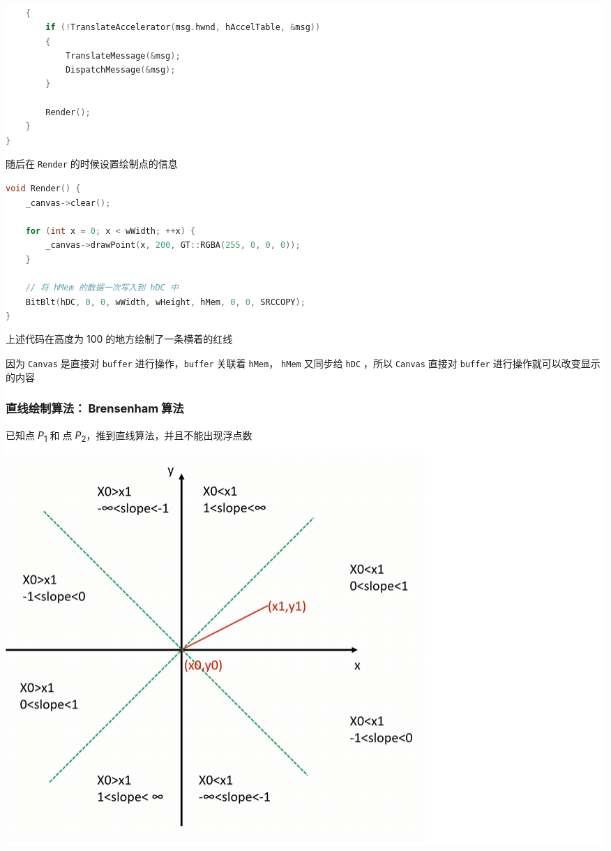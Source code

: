 ```cpp
    {
        if (!TranslateAccelerator(msg.hwnd, hAccelTable, &msg))
        {
            TranslateMessage(&msg);
            DispatchMessage(&msg);
        }

        Render();
    }
}
```

随后在 `Render` 的时候设置绘制点的信息

```cpp
void Render() {
    _canvas->clear();

    for (int x = 0; x < wWidth; ++x) {
        _canvas->drawPoint(x, 200, GT::RGBA(255, 0, 0, 0));
    }

	// 将 hMem 的数据一次写入到 hDC 中
	BitBlt(hDC, 0, 0, wWidth, wHeight, hMem, 0, 0, SRCCOPY);
}
```

上述代码在高度为 100 的地方绘制了一条横着的红线

因为 `Canvas` 是直接对 `buffer` 进行操作，`buffer` 关联着 `hMem`， `hMem` 又同步给 `hDC` ，所以 `Canvas` 直接对 `buffer` 进行操作就可以改变显示的内容

### 直线绘制算法： Brensenham 算法

已知点 $P_1$ 和 点 $P_2$，推到直线算法，并且不能出现浮点数

![](Image/002.png)
